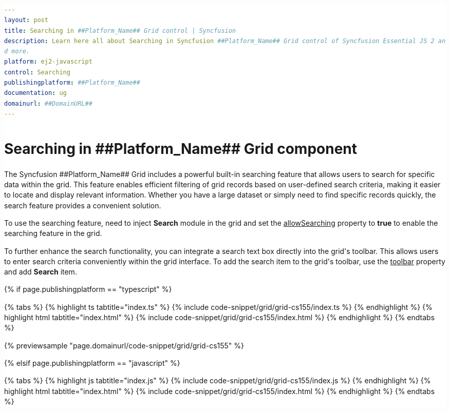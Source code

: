 ```yaml
---
layout: post
title: Searching in ##Platform_Name## Grid control | Syncfusion
description: Learn here all about Searching in Syncfusion ##Platform_Name## Grid control of Syncfusion Essential JS 2 and more.
platform: ej2-javascript
control: Searching 
publishingplatform: ##Platform_Name##
documentation: ug
domainurl: ##DomainURL##
---
```


# Searching in ##Platform_Name## Grid component

The Syncfusion ##Platform_Name## Grid includes a powerful built-in searching feature that allows users to search for specific data within the grid. This feature enables efficient filtering of grid records based on user-defined search criteria, making it easier to locate and display relevant information. Whether you have a large dataset or simply need to find specific records quickly, the search feature provides a convenient solution.

To use the searching feature, need to inject  **Search** module in the grid and set the [allowSearching](../../api/grid/column/#allowsearching) property to **true** to enable the searching feature in the grid.

To further enhance the search functionality, you can integrate a search text box directly into the grid's toolbar. This allows users to enter search criteria conveniently within the grid interface. To add the search item to the grid's toolbar, use the [toolbar](../../api/grid/#toolbar) property and add **Search** item.

{% if page.publishingplatform == "typescript" %}

 {% tabs %}
{% highlight ts tabtitle="index.ts" %}
{% include code-snippet/grid/grid-cs155/index.ts %}
{% endhighlight %}
{% highlight html tabtitle="index.html" %}
{% include code-snippet/grid/grid-cs155/index.html %}
{% endhighlight %}
{% endtabs %}
        
{% previewsample "page.domainurl/code-snippet/grid/grid-cs155" %}

{% elsif page.publishingplatform == "javascript" %}

{% tabs %}
{% highlight js tabtitle="index.js" %}
{% include code-snippet/grid/grid-cs155/index.js %}
{% endhighlight %}
{% highlight html tabtitle="index.html" %}
{% include code-snippet/grid/grid-cs155/index.html %}
{% endhighlight %}
{% endtabs %}
